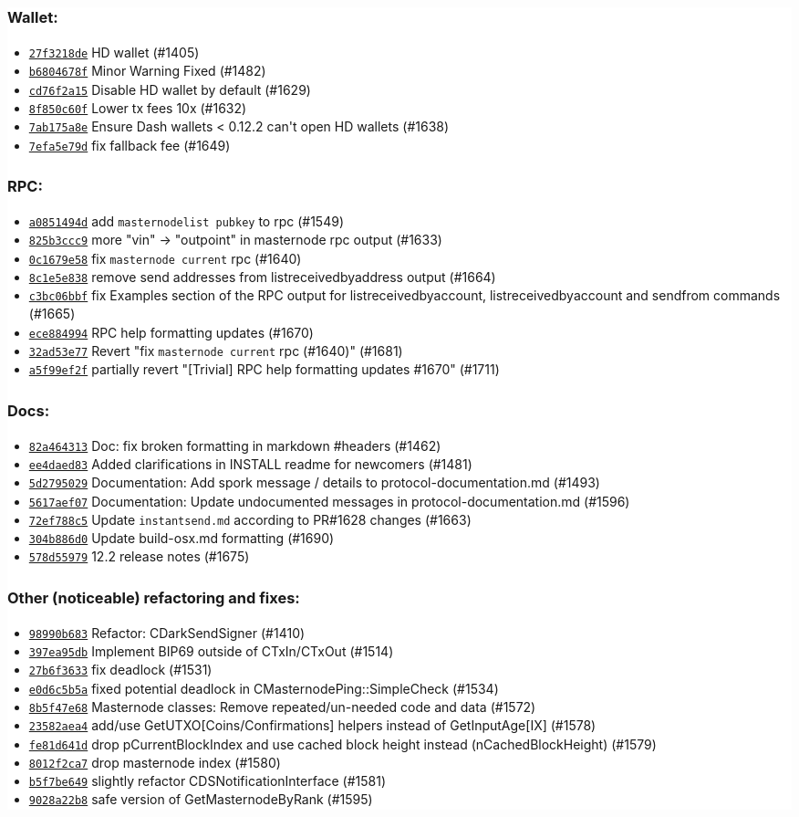 ### Wallet:
- [`27f3218de`](https://github.com/dashpay/xdata/commit/27f3218de) HD wallet (#1405)
- [`b6804678f`](https://github.com/dashpay/xdata/commit/b6804678f) Minor Warning Fixed (#1482)
- [`cd76f2a15`](https://github.com/dashpay/xdata/commit/cd76f2a15) Disable HD wallet by default (#1629)
- [`8f850c60f`](https://github.com/dashpay/xdata/commit/8f850c60f) Lower tx fees 10x (#1632)
- [`7ab175a8e`](https://github.com/dashpay/xdata/commit/7ab175a8e) Ensure Dash wallets < 0.12.2 can't open HD wallets (#1638)
- [`7efa5e79d`](https://github.com/dashpay/xdata/commit/7efa5e79d) fix fallback fee (#1649)

### RPC:
- [`a0851494d`](https://github.com/dashpay/xdata/commit/a0851494d) add `masternodelist pubkey` to rpc (#1549)
- [`825b3ccc9`](https://github.com/dashpay/xdata/commit/825b3ccc9) more "vin" -> "outpoint" in masternode rpc output (#1633)
- [`0c1679e58`](https://github.com/dashpay/xdata/commit/0c1679e58) fix `masternode current` rpc (#1640)
- [`8c1e5e838`](https://github.com/dashpay/xdata/commit/8c1e5e838) remove send addresses from listreceivedbyaddress output (#1664)
- [`c3bc06bbf`](https://github.com/dashpay/xdata/commit/c3bc06bbf) fix Examples section of the RPC output for listreceivedbyaccount, listreceivedbyaccount and sendfrom commands (#1665)
- [`ece884994`](https://github.com/dashpay/xdata/commit/ece884994) RPC help formatting updates (#1670)
- [`32ad53e77`](https://github.com/dashpay/xdata/commit/32ad53e77) Revert "fix `masternode current` rpc (#1640)" (#1681)
- [`a5f99ef2f`](https://github.com/dashpay/xdata/commit/a5f99ef2f) partially revert "[Trivial] RPC help formatting updates #1670" (#1711)

### Docs:
- [`82a464313`](https://github.com/dashpay/xdata/commit/82a464313) Doc: fix broken formatting in markdown #headers (#1462)
- [`ee4daed83`](https://github.com/dashpay/xdata/commit/ee4daed83) Added clarifications in INSTALL readme for newcomers (#1481)
- [`5d2795029`](https://github.com/dashpay/xdata/commit/5d2795029) Documentation: Add spork message / details to protocol-documentation.md (#1493)
- [`5617aef07`](https://github.com/dashpay/xdata/commit/5617aef07) Documentation: Update undocumented messages in protocol-documentation.md  (#1596)
- [`72ef788c5`](https://github.com/dashpay/xdata/commit/72ef788c5) Update `instantsend.md` according to PR#1628 changes (#1663)
- [`304b886d0`](https://github.com/dashpay/xdata/commit/304b886d0) Update build-osx.md formatting (#1690)
- [`578d55979`](https://github.com/dashpay/xdata/commit/578d55979) 12.2 release notes (#1675)

### Other (noticeable) refactoring and fixes:
- [`98990b683`](https://github.com/dashpay/xdata/commit/98990b683) Refactor: CDarkSendSigner (#1410)
- [`397ea95db`](https://github.com/dashpay/xdata/commit/397ea95db) Implement BIP69 outside of CTxIn/CTxOut (#1514)
- [`27b6f3633`](https://github.com/dashpay/xdata/commit/27b6f3633) fix deadlock (#1531)
- [`e0d6c5b5a`](https://github.com/dashpay/xdata/commit/e0d6c5b5a) fixed potential deadlock in CMasternodePing::SimpleCheck (#1534)
- [`8b5f47e68`](https://github.com/dashpay/xdata/commit/8b5f47e68) Masternode classes: Remove repeated/un-needed code and data (#1572)
- [`23582aea4`](https://github.com/dashpay/xdata/commit/23582aea4) add/use GetUTXO\[Coins/Confirmations\] helpers instead of GetInputAge\[IX\] (#1578)
- [`fe81d641d`](https://github.com/dashpay/xdata/commit/fe81d641d) drop pCurrentBlockIndex and use cached block height instead (nCachedBlockHeight) (#1579)
- [`8012f2ca7`](https://github.com/dashpay/xdata/commit/8012f2ca7) drop masternode index (#1580)
- [`b5f7be649`](https://github.com/dashpay/xdata/commit/b5f7be649) slightly refactor CDSNotificationInterface (#1581)
- [`9028a22b8`](https://github.com/dashpay/xdata/commit/9028a22b8) safe version of GetMasternodeByRank (#1595)
